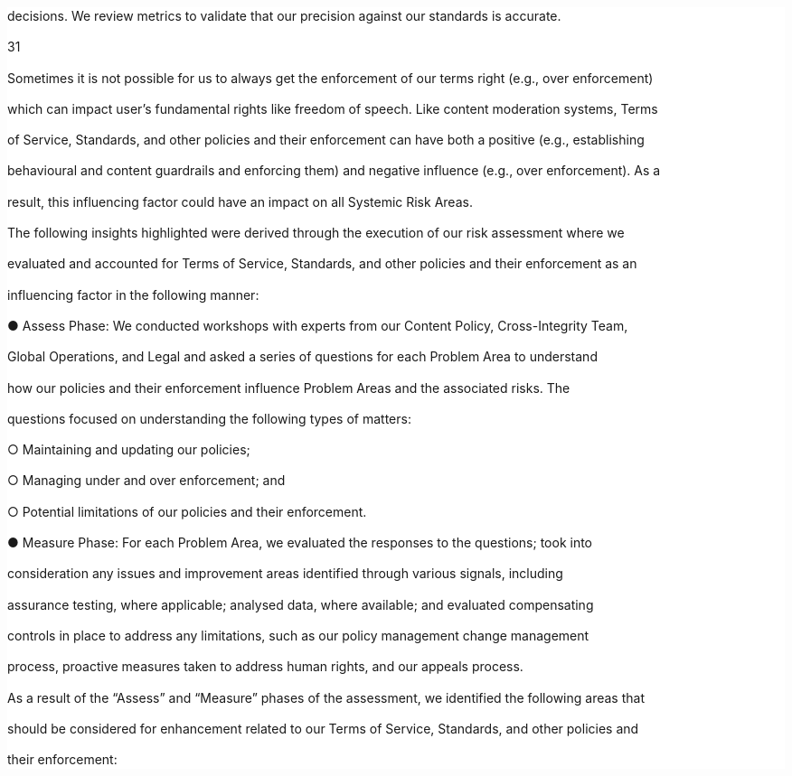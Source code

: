 decisions. We review metrics to validate that our precision against our standards is accurate.



31

Sometimes it is not possible for us to always get the enforcement of our terms right (e.g., over enforcement)

which can impact user’s fundamental rights like freedom of speech. Like content moderation systems, Terms

of Service, Standards, and other policies and their enforcement can have both a positive (e.g., establishing

behavioural and content guardrails and enforcing them) and negative influence (e.g., over enforcement). As a

result, this influencing factor could have an impact on all Systemic Risk Areas.



The following insights highlighted were derived through the execution of our risk assessment where we

evaluated and accounted for Terms of Service, Standards, and other policies and their enforcement as an

influencing factor in the following manner:



● Assess Phase: We conducted workshops with experts from our Content Policy, Cross-Integrity Team,

Global Operations, and Legal and asked a series of questions for each Problem Area to understand

how our policies and their enforcement influence Problem Areas and the associated risks. The

questions focused on understanding the following types of matters:

○ Maintaining and updating our policies;

○ Managing under and over enforcement; and

○ Potential limitations of our policies and their enforcement.

● Measure Phase: For each Problem Area, we evaluated the responses to the questions; took into

consideration any issues and improvement areas identified through various signals, including

assurance testing, where applicable; analysed data, where available; and evaluated compensating

controls in place to address any limitations, such as our policy management change management

process, proactive measures taken to address human rights, and our appeals process.



As a result of the “Assess” and “Measure” phases of the assessment, we identified the following areas that

should be considered for enhancement related to our Terms of Service, Standards, and other policies and

their enforcement:
